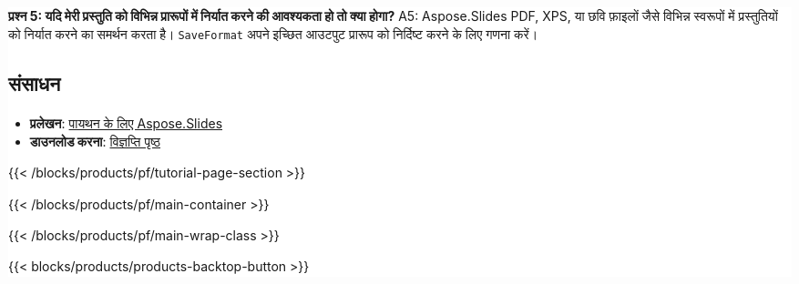 **प्रश्न 5: यदि मेरी प्रस्तुति को विभिन्न प्रारूपों में निर्यात करने की आवश्यकता हो तो क्या होगा?**
A5: Aspose.Slides PDF, XPS, या छवि फ़ाइलों जैसे विभिन्न स्वरूपों में प्रस्तुतियों को निर्यात करने का समर्थन करता है। `SaveFormat` अपने इच्छित आउटपुट प्रारूप को निर्दिष्ट करने के लिए गणना करें।

## संसाधन
- **प्रलेखन**: [पायथन के लिए Aspose.Slides](https://reference.aspose.com/slides/python-net/)
- **डाउनलोड करना**: [विज्ञप्ति पृष्ठ](https://releases.aspose.com/slides/python-net/)

{{< /blocks/products/pf/tutorial-page-section >}}

{{< /blocks/products/pf/main-container >}}

{{< /blocks/products/pf/main-wrap-class >}}

{{< blocks/products/products-backtop-button >}}